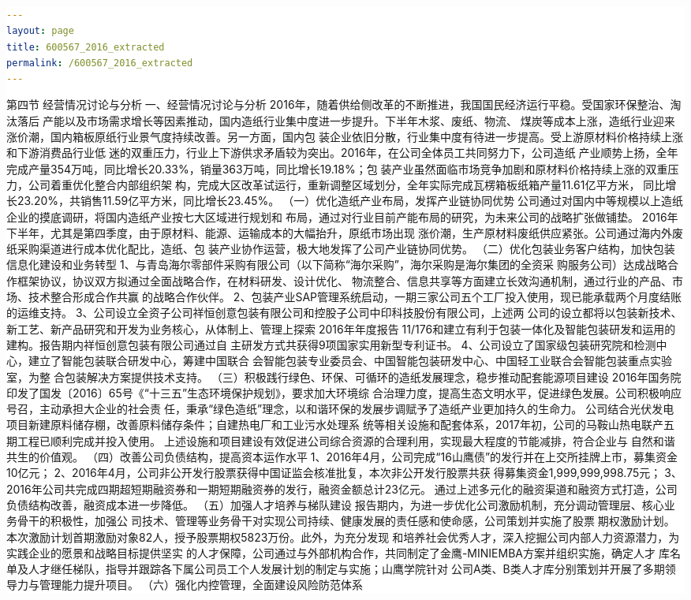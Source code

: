 ```yaml
---
layout: page
title: 600567_2016_extracted
permalink: /600567_2016_extracted
---
```


第四节
经营情况讨论与分析
一、经营情况讨论与分析
2016年，随着供给侧改革的不断推进，我国国民经济运行平稳。受国家环保整治、淘汰落后
产能以及市场需求增长等因素推动，国内造纸行业集中度进一步提升。下半年木浆、废纸、物流、
煤炭等成本上涨，造纸行业迎来涨价潮，国内箱板原纸行业景气度持续改善。另一方面，国内包
装企业依旧分散，行业集中度有待进一步提高。受上游原材料价格持续上涨和下游消费品行业低
迷的双重压力，行业上下游供求矛盾较为突出。2016年，在公司全体员工共同努力下，公司造纸
产业顺势上扬，全年完成产量354万吨，同比增长20.33%，销量363万吨，同比增长19.18%；包
装产业虽然面临市场竞争加剧和原材料价格持续上涨的双重压力，公司着重优化整合内部组织架
构，完成大区改革试运行，重新调整区域划分，全年实际完成瓦楞箱板纸箱产量11.61亿平方米，
同比增长23.20%，共销售11.59亿平方米，同比增长23.45%。
（一）优化造纸产业布局，发挥产业链协同优势
公司通过对国内中等规模以上造纸企业的摸底调研，将国内造纸产业按七大区域进行规划和
布局，通过对行业目前产能布局的研究，为未来公司的战略扩张做铺垫。
2016年下半年，尤其是第四季度，由于原材料、能源、运输成本的大幅抬升，原纸市场出现
涨价潮，生产原材料废纸供应紧张。公司通过海内外废纸采购渠道进行成本优化配比，造纸、包
装产业协作运营，极大地发挥了公司产业链协同优势。
（二）优化包装业务客户结构，加快包装信息化建设和业务转型
1、与青岛海尔零部件采购有限公司（以下简称“海尔采购”，海尔采购是海尔集团的全资采
购服务公司）达成战略合作框架协议，协议双方拟通过全面战略合作，在材料研发、设计优化、
物流整合、信息共享等方面建立长效沟通机制，通过行业的产品、市场、技术整合形成合作共赢
的战略合作伙伴。
2、包装产业SAP管理系统启动，一期三家公司五个工厂投入使用，现已能承载两个月度结账
的运维支持。
3、公司设立全资子公司祥恒创意包装有限公司和控股子公司中印科技股份有限公司，上述两
公司的设立都将以包装新技术、新工艺、新产品研究和开发为业务核心，从体制上、管理上探索
2016年年度报告
11/176和建立有利于包装一体化及智能包装研发和运用的建构。报告期内祥恒创意包装有限公司通过自
主研发方式共获得9项国家实用新型专利证书。
4、公司设立了国家级包装研究院和检测中心，建立了智能包装联合研发中心，筹建中国联合
会智能包装专业委员会、中国智能包装研发中心、中国轻工业联合会智能包装重点实验室，为整
合包装解决方案提供技术支持。
（三）积极践行绿色、环保、可循环的造纸发展理念，稳步推动配套能源项目建设
2016年国务院印发了国发〔2016〕65号《“十三五”生态环境保护规划》，要求加大环境综
合治理力度，提高生态文明水平，促进绿色发展。公司积极响应号召，主动承担大企业的社会责
任，秉承“绿色造纸”理念，以和谐环保的发展步调赋予了造纸产业更加持久的生命力。
公司结合光伏发电项目新建原料储存棚，改善原料储存条件；自建热电厂和工业污水处理系
统等相关设施和配套体系，2017年初，公司的马鞍山热电联产五期工程已顺利完成并投入使用。
上述设施和项目建设有效促进公司综合资源的合理利用，实现最大程度的节能减排，符合企业与
自然和谐共生的价值观。
（四）改善公司负债结构，提高资本运作水平
1、2016年4月，公司完成“16山鹰债”的发行并在上交所挂牌上市，募集资金10亿元；
2、2016年4月，公司非公开发行股票获得中国证监会核准批复，本次非公开发行股票共获
得募集资金1,999,999,998.75元；
3、2016年公司共完成四期超短期融资券和一期短期融资券的发行，融资金额总计23亿元。
通过上述多元化的融资渠道和融资方式打造，公司负债结构改善，融资成本进一步降低。
（五）加强人才培养与梯队建设
报告期内，为进一步优化公司激励机制，充分调动管理层、核心业务骨干的积极性，加强公
司技术、管理等业务骨干对实现公司持续、健康发展的责任感和使命感，公司策划并实施了股票
期权激励计划。本次激励计划首期激励对象82人，授予股票期权5823万份。此外，为充分发现
和培养社会优秀人才，深入挖掘公司内部人力资源潜力，为实践企业的愿景和战略目标提供坚实
的人才保障，公司通过与外部机构合作，共同制定了金鹰-MINIEMBA方案并组织实施，确定人才
库名单及人才继任梯队，指导并跟踪各下属公司员工个人发展计划的制定与实施；山鹰学院针对
公司A类、B类人才库分别策划并开展了多期领导力与管理能力提升项目。
（六）强化内控管理，全面建设风险防范体系